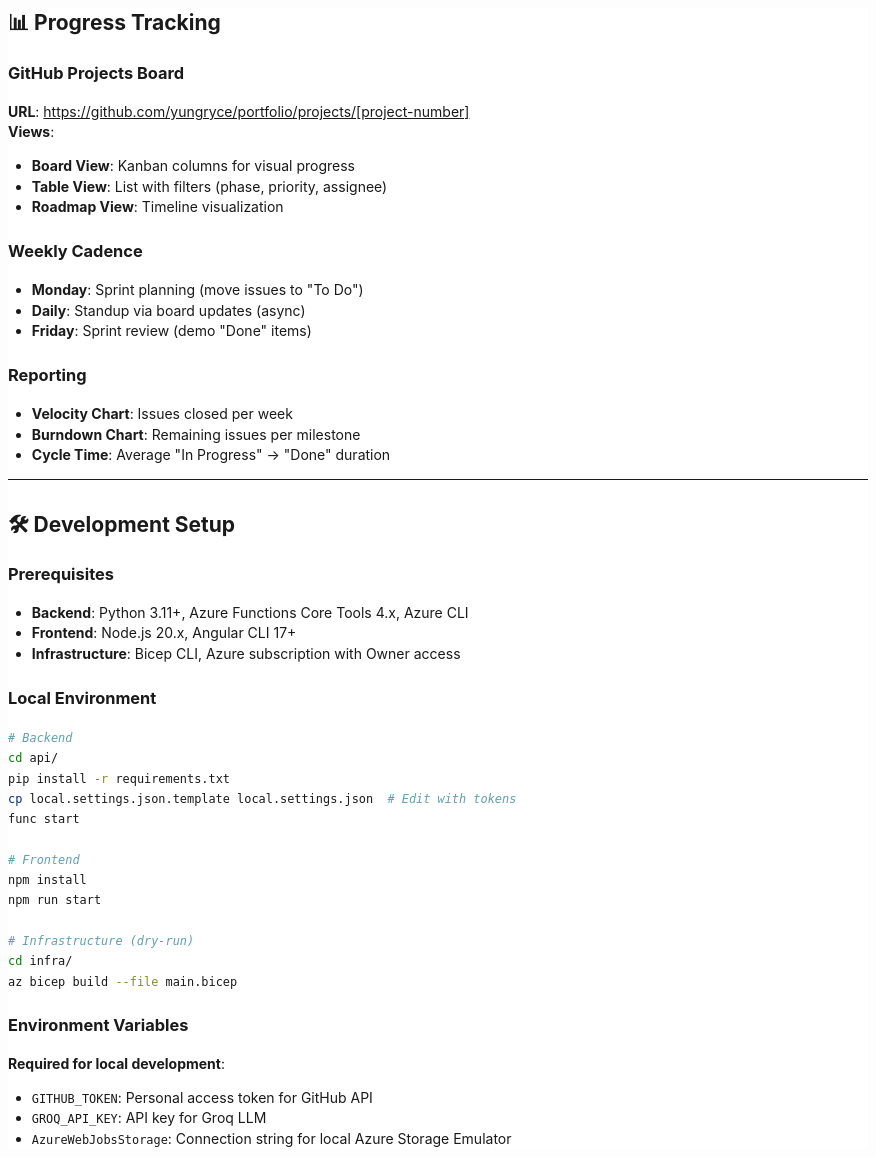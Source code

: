 
## 📊 Progress Tracking

### GitHub Projects Board
**URL**: https://github.com/yungryce/portfolio/projects/[project-number]  
**Views**:
- **Board View**: Kanban columns for visual progress
- **Table View**: List with filters (phase, priority, assignee)
- **Roadmap View**: Timeline visualization

### Weekly Cadence
- **Monday**: Sprint planning (move issues to "To Do")
- **Daily**: Standup via board updates (async)
- **Friday**: Sprint review (demo "Done" items)

### Reporting
- **Velocity Chart**: Issues closed per week
- **Burndown Chart**: Remaining issues per milestone
- **Cycle Time**: Average "In Progress" → "Done" duration

---

## 🛠️ Development Setup

### Prerequisites
- **Backend**: Python 3.11+, Azure Functions Core Tools 4.x, Azure CLI
- **Frontend**: Node.js 20.x, Angular CLI 17+
- **Infrastructure**: Bicep CLI, Azure subscription with Owner access

### Local Environment
```bash
# Backend
cd api/
pip install -r requirements.txt
cp local.settings.json.template local.settings.json  # Edit with tokens
func start

# Frontend
npm install
npm run start

# Infrastructure (dry-run)
cd infra/
az bicep build --file main.bicep
```

### Environment Variables
**Required for local development**:
- `GITHUB_TOKEN`: Personal access token for GitHub API
- `GROQ_API_KEY`: API key for Groq LLM
- `AzureWebJobsStorage`: Connection string for local Azure Storage Emulator
